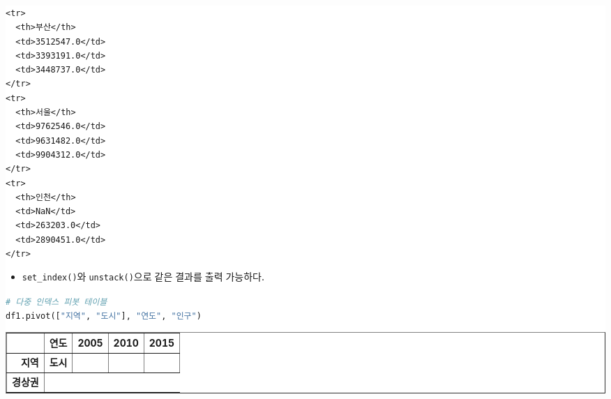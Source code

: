     <tr>
      <th>부산</th>
      <td>3512547.0</td>
      <td>3393191.0</td>
      <td>3448737.0</td>
    </tr>
    <tr>
      <th>서울</th>
      <td>9762546.0</td>
      <td>9631482.0</td>
      <td>9904312.0</td>
    </tr>
    <tr>
      <th>인천</th>
      <td>NaN</td>
      <td>263203.0</td>
      <td>2890451.0</td>
    </tr>
  </tbody>
</table>
</div>



- `set_index()`와 `unstack()`으로 같은 결과를 출력 가능하다.


```python
# 다중 인덱스 피봇 테이블
df1.pivot(["지역", "도시"], "연도", "인구")
```




<div>
<style scoped>
    .dataframe tbody tr th:only-of-type {
        vertical-align: middle;
    }

    .dataframe tbody tr th {
        vertical-align: top;
    }

    .dataframe thead th {
        text-align: right;
    }
</style>
<table border="1" class="dataframe">
  <thead>
    <tr style="text-align: right;">
      <th></th>
      <th>연도</th>
      <th>2005</th>
      <th>2010</th>
      <th>2015</th>
    </tr>
    <tr>
      <th>지역</th>
      <th>도시</th>
      <th></th>
      <th></th>
      <th></th>
    </tr>
  </thead>
  <tbody>
    <tr>
      <th>경상권</th>